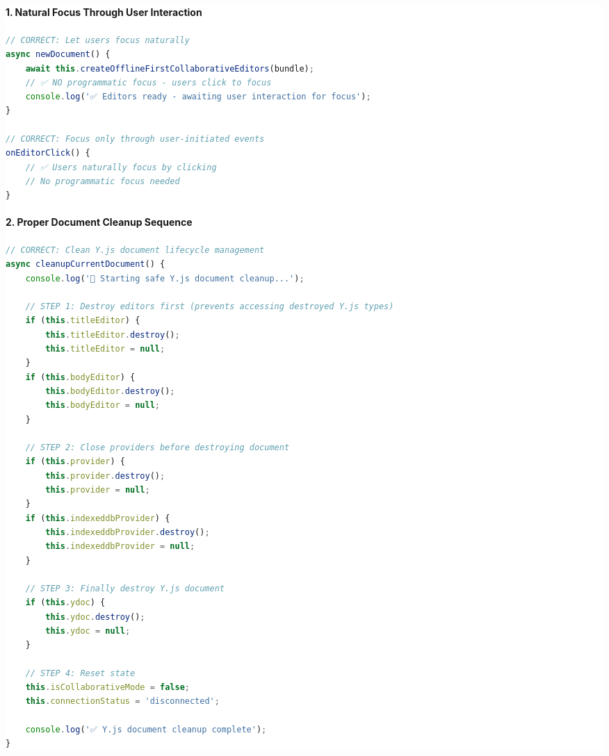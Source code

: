 #### **1. Natural Focus Through User Interaction**
```javascript
// CORRECT: Let users focus naturally
async newDocument() {
    await this.createOfflineFirstCollaborativeEditors(bundle);
    // ✅ NO programmatic focus - users click to focus
    console.log('✅ Editors ready - awaiting user interaction for focus');
}

// CORRECT: Focus only through user-initiated events
onEditorClick() {
    // ✅ Users naturally focus by clicking
    // No programmatic focus needed
}
```

#### **2. Proper Document Cleanup Sequence**
```javascript
// CORRECT: Clean Y.js document lifecycle management
async cleanupCurrentDocument() {
    console.log('🧹 Starting safe Y.js document cleanup...');
    
    // STEP 1: Destroy editors first (prevents accessing destroyed Y.js types)
    if (this.titleEditor) {
        this.titleEditor.destroy();
        this.titleEditor = null;
    }
    if (this.bodyEditor) {
        this.bodyEditor.destroy(); 
        this.bodyEditor = null;
    }
    
    // STEP 2: Close providers before destroying document
    if (this.provider) {
        this.provider.destroy();
        this.provider = null;
    }
    if (this.indexeddbProvider) {
        this.indexeddbProvider.destroy();
        this.indexeddbProvider = null;
    }
    
    // STEP 3: Finally destroy Y.js document
    if (this.ydoc) {
        this.ydoc.destroy();
        this.ydoc = null;
    }
    
    // STEP 4: Reset state
    this.isCollaborativeMode = false;
    this.connectionStatus = 'disconnected';
    
    console.log('✅ Y.js document cleanup complete');
}
```
